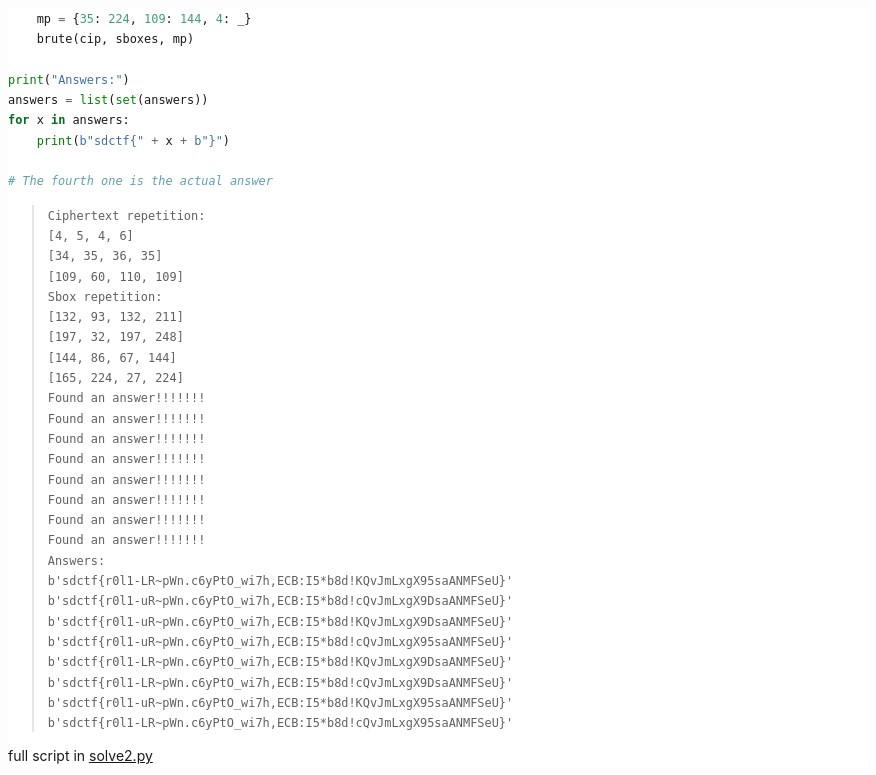 ```python
    mp = {35: 224, 109: 144, 4: _}
    brute(cip, sboxes, mp)

print("Answers:")
answers = list(set(answers))
for x in answers:
    print(b"sdctf{" + x + b"}")

# The fourth one is the actual answer
```

> ```
> Ciphertext repetition:
> [4, 5, 4, 6]
> [34, 35, 36, 35]
> [109, 60, 110, 109]
> Sbox repetition:
> [132, 93, 132, 211]
> [197, 32, 197, 248]
> [144, 86, 67, 144]
> [165, 224, 27, 224]
> Found an answer!!!!!!!
> Found an answer!!!!!!!
> Found an answer!!!!!!!
> Found an answer!!!!!!!
> Found an answer!!!!!!!
> Found an answer!!!!!!!
> Found an answer!!!!!!!
> Found an answer!!!!!!!
> Answers:
> b'sdctf{r0l1-LR~pWn.c6yPtO_wi7h,ECB:I5*b8d!KQvJmLxgX95saANMFSeU}'
> b'sdctf{r0l1-uR~pWn.c6yPtO_wi7h,ECB:I5*b8d!cQvJmLxgX9DsaANMFSeU}'
> b'sdctf{r0l1-uR~pWn.c6yPtO_wi7h,ECB:I5*b8d!KQvJmLxgX9DsaANMFSeU}'
> b'sdctf{r0l1-uR~pWn.c6yPtO_wi7h,ECB:I5*b8d!cQvJmLxgX95saANMFSeU}'
> b'sdctf{r0l1-LR~pWn.c6yPtO_wi7h,ECB:I5*b8d!KQvJmLxgX9DsaANMFSeU}'
> b'sdctf{r0l1-LR~pWn.c6yPtO_wi7h,ECB:I5*b8d!cQvJmLxgX9DsaANMFSeU}'
> b'sdctf{r0l1-uR~pWn.c6yPtO_wi7h,ECB:I5*b8d!KQvJmLxgX95saANMFSeU}'
> b'sdctf{r0l1-LR~pWn.c6yPtO_wi7h,ECB:I5*b8d!cQvJmLxgX95saANMFSeU}'
> ```

full script in [solve2.py](./solve2.py)

